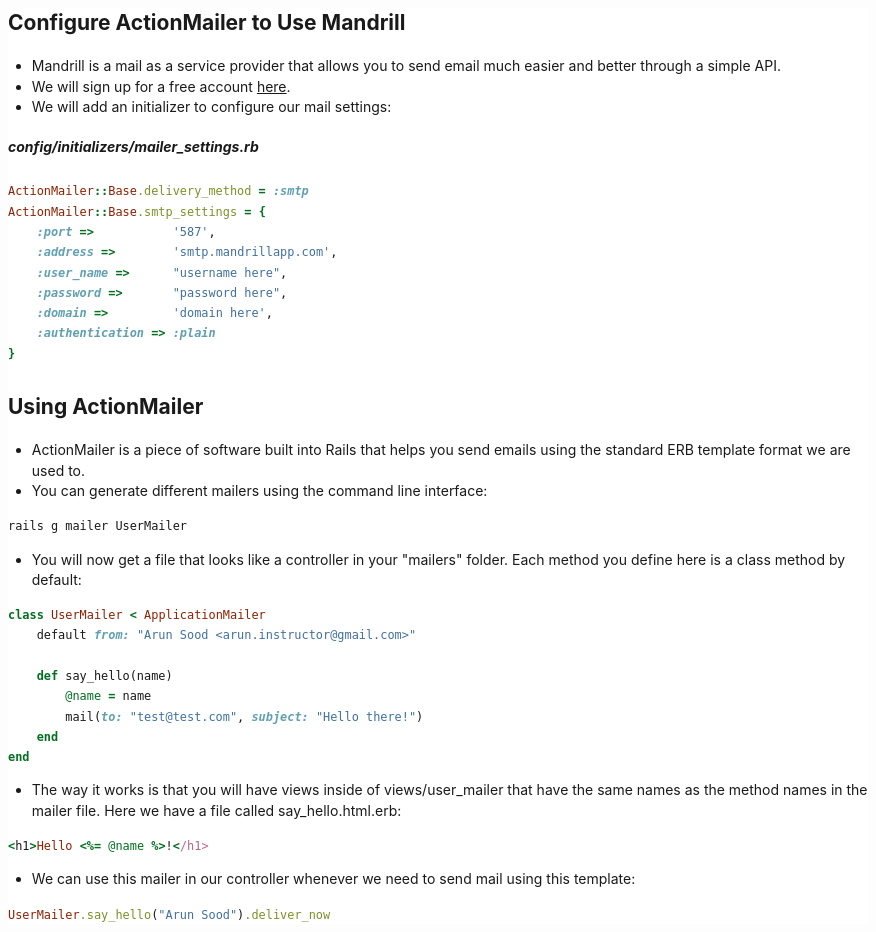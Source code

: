 ## Configure ActionMailer to Use Mandrill
- Mandrill is a mail as a service provider that allows you to send email much easier and better through a simple API.
- We will sign up for a free account [here](https://mandrillapp.com).
- We will add an initializer to configure our mail settings:

##### config/initializers/mailer_settings.rb

```ruby
ActionMailer::Base.delivery_method = :smtp
ActionMailer::Base.smtp_settings = {
	:port =>           '587',
    :address =>        'smtp.mandrillapp.com',
    :user_name =>      "username here",
    :password =>       "password here",
    :domain =>         'domain here',
    :authentication => :plain
}
```

## Using ActionMailer
- ActionMailer is a piece of software built into Rails that helps you send emails using the standard ERB template format we are used to.
- You can generate different mailers using the command line interface:

```
rails g mailer UserMailer
```

- You will now get a file that looks like a controller in your "mailers" folder. Each method you define here is a class method by default:

```ruby
class UserMailer < ApplicationMailer
	default from: "Arun Sood <arun.instructor@gmail.com>"

	def say_hello(name)
		@name = name
		mail(to: "test@test.com", subject: "Hello there!")
	end
end
```

- The way it works is that you will have views inside of views/user_mailer that have the same names as the method names in the mailer file. Here we have a file called say_hello.html.erb:

```ruby
<h1>Hello <%= @name %>!</h1>
```

- We can use this mailer in our controller whenever we need to send mail using this template:

```ruby
UserMailer.say_hello("Arun Sood").deliver_now
```
